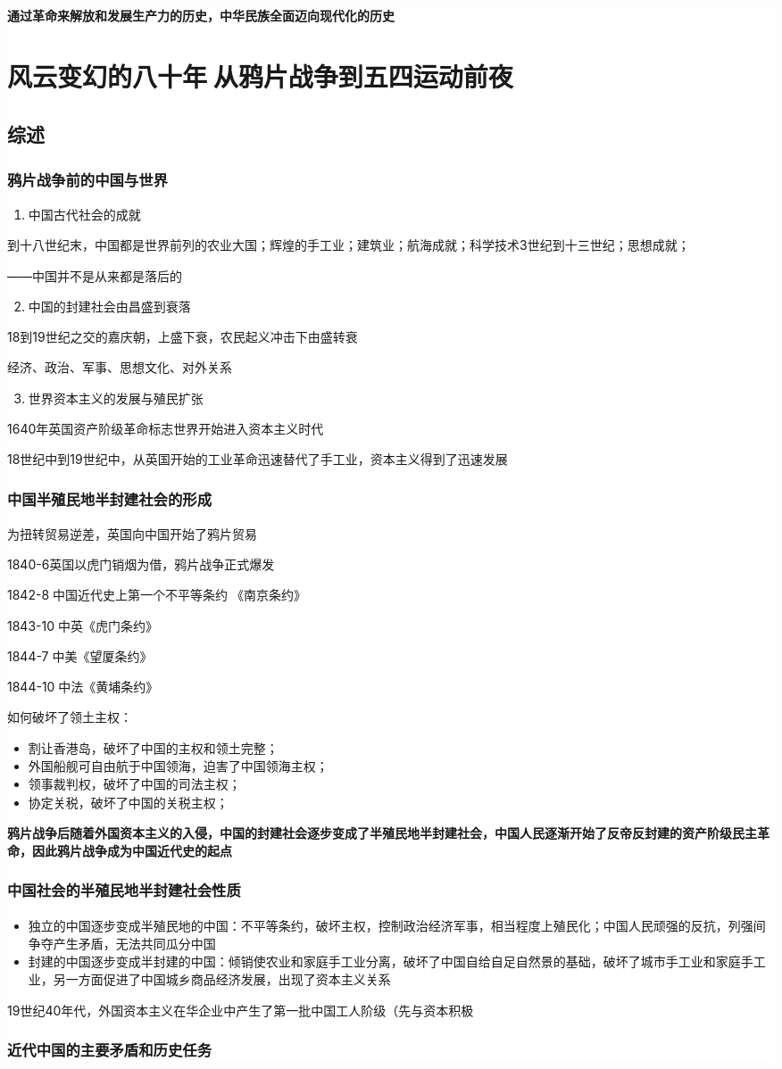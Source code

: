 **通过革命来解放和发展生产力的历史，中华民族全面迈向现代化的历史**

# 风云变幻的八十年 从鸦片战争到五四运动前夜

## 综述

### 鸦片战争前的中国与世界

1.  中国古代社会的成就

到十八世纪末，中国都是世界前列的农业大国；辉煌的手工业；建筑业；航海成就；科学技术3世纪到十三世纪；思想成就；

——中国并不是从来都是落后的

2. 中国的封建社会由昌盛到衰落

18到19世纪之交的嘉庆朝，上盛下衰，农民起义冲击下由盛转衰

经济、政治、军事、思想文化、对外关系

3. 世界资本主义的发展与殖民扩张

1640年英国资产阶级革命标志世界开始进入资本主义时代

18世纪中到19世纪中，从英国开始的工业革命迅速替代了手工业，资本主义得到了迅速发展

### 中国半殖民地半封建社会的形成

为扭转贸易逆差，英国向中国开始了鸦片贸易

1840-6英国以虎门销烟为借，鸦片战争正式爆发

1842-8 中国近代史上第一个不平等条约 《南京条约》

1843-10 中英《虎门条约》

1844-7 中美《望厦条约》

1844-10 中法《黄埔条约》

如何破坏了领土主权：

* 割让香港岛，破坏了中国的主权和领土完整；
* 外国船舰可自由航于中国领海，迫害了中国领海主权；
* 领事裁判权，破坏了中国的司法主权；
* 协定关税，破坏了中国的关税主权；

**鸦片战争后随着外国资本主义的入侵，中国的封建社会逐步变成了半殖民地半封建社会，中国人民逐渐开始了反帝反封建的资产阶级民主革命，因此鸦片战争成为中国近代史的起点**

### 中国社会的半殖民地半封建社会性质

* 独立的中国逐步变成半殖民地的中国：不平等条约，破坏主权，控制政治经济军事，相当程度上殖民化；中国人民顽强的反抗，列强间争夺产生矛盾，无法共同瓜分中国
* 封建的中国逐步变成半封建的中国：倾销使农业和家庭手工业分离，破坏了中国自给自足自然景的基础，破坏了城市手工业和家庭手工业，另一方面促进了中国城乡商品经济发展，出现了资本主义关系

19世纪40年代，外国资本主义在华企业中产生了第一批中国工人阶级（先与资本积极

### 近代中国的主要矛盾和历史任务

